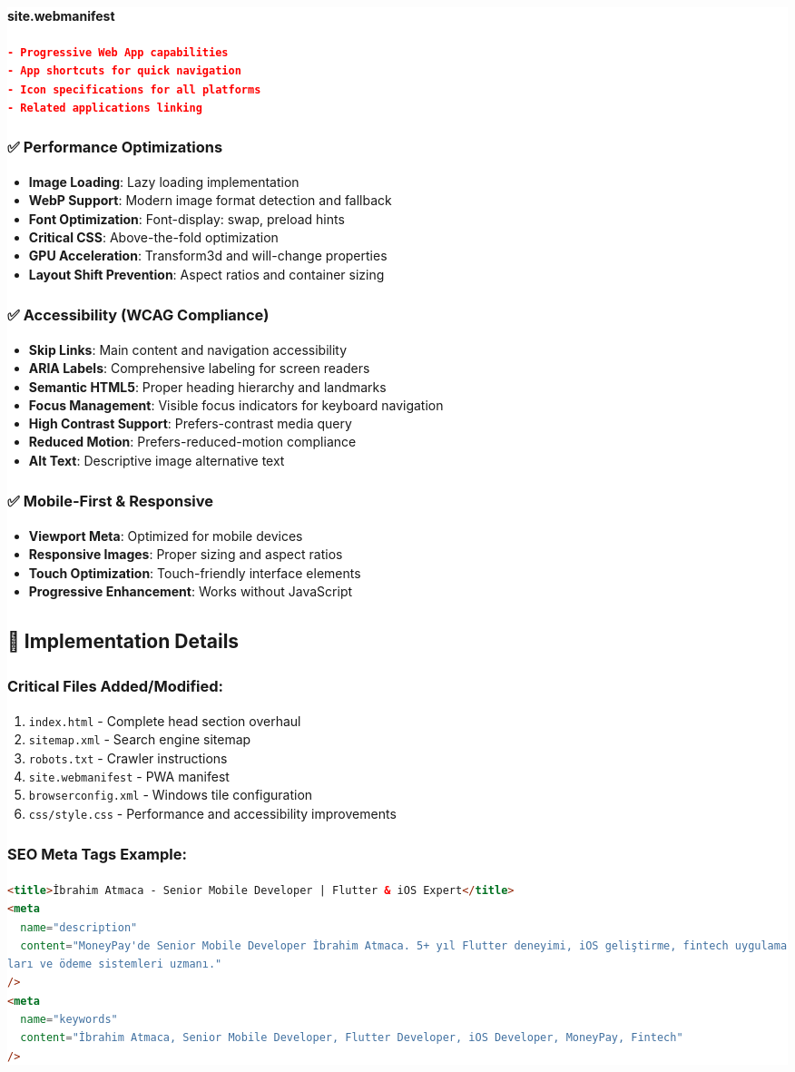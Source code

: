 #### site.webmanifest

```json
- Progressive Web App capabilities
- App shortcuts for quick navigation
- Icon specifications for all platforms
- Related applications linking
```

### ✅ Performance Optimizations

- **Image Loading**: Lazy loading implementation
- **WebP Support**: Modern image format detection and fallback
- **Font Optimization**: Font-display: swap, preload hints
- **Critical CSS**: Above-the-fold optimization
- **GPU Acceleration**: Transform3d and will-change properties
- **Layout Shift Prevention**: Aspect ratios and container sizing

### ✅ Accessibility (WCAG Compliance)

- **Skip Links**: Main content and navigation accessibility
- **ARIA Labels**: Comprehensive labeling for screen readers
- **Semantic HTML5**: Proper heading hierarchy and landmarks
- **Focus Management**: Visible focus indicators for keyboard navigation
- **High Contrast Support**: Prefers-contrast media query
- **Reduced Motion**: Prefers-reduced-motion compliance
- **Alt Text**: Descriptive image alternative text

### ✅ Mobile-First & Responsive

- **Viewport Meta**: Optimized for mobile devices
- **Responsive Images**: Proper sizing and aspect ratios
- **Touch Optimization**: Touch-friendly interface elements
- **Progressive Enhancement**: Works without JavaScript

## 🔧 Implementation Details

### Critical Files Added/Modified:

1. `index.html` - Complete head section overhaul
2. `sitemap.xml` - Search engine sitemap
3. `robots.txt` - Crawler instructions
4. `site.webmanifest` - PWA manifest
5. `browserconfig.xml` - Windows tile configuration
6. `css/style.css` - Performance and accessibility improvements

### SEO Meta Tags Example:

```html
<title>İbrahim Atmaca - Senior Mobile Developer | Flutter & iOS Expert</title>
<meta
  name="description"
  content="MoneyPay'de Senior Mobile Developer İbrahim Atmaca. 5+ yıl Flutter deneyimi, iOS geliştirme, fintech uygulamaları ve ödeme sistemleri uzmanı."
/>
<meta
  name="keywords"
  content="İbrahim Atmaca, Senior Mobile Developer, Flutter Developer, iOS Developer, MoneyPay, Fintech"
/>
```

